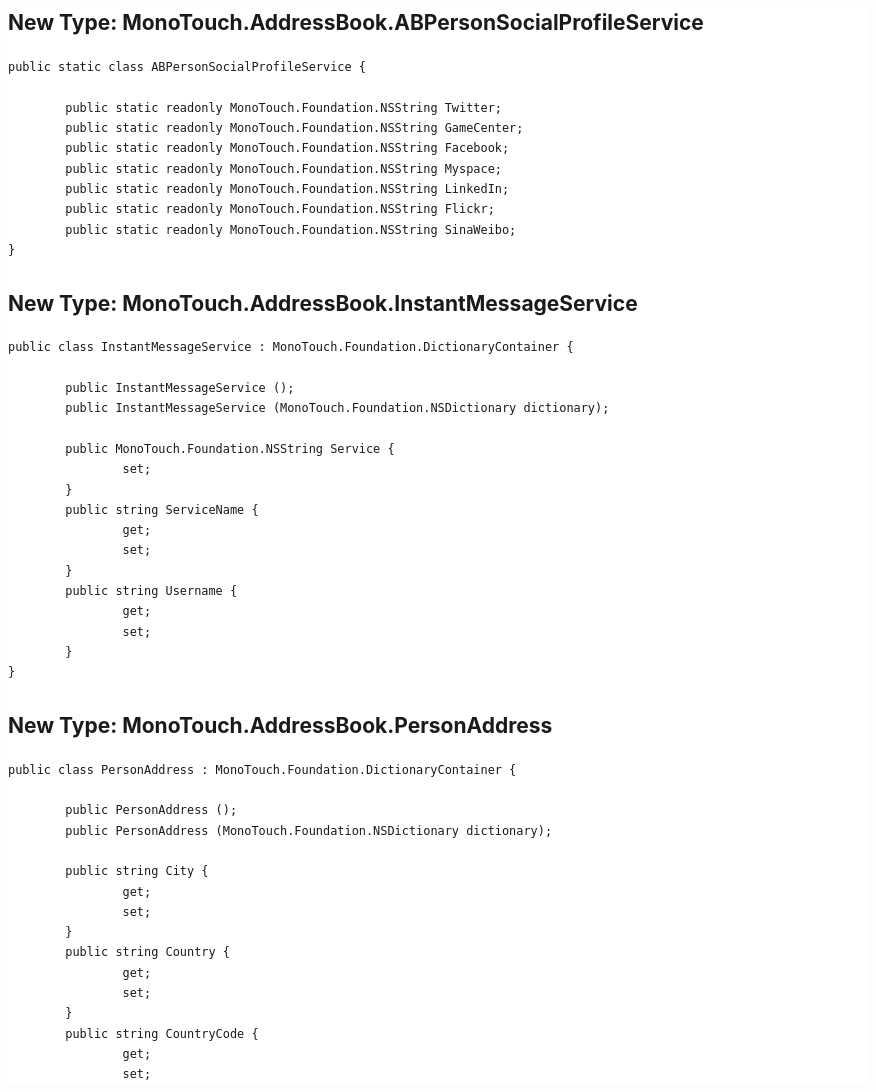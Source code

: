  <a name="New_Type:_MonoTouch.AddressBook.ABPersonSocialProfileService" class="injected"></a>


## New Type: MonoTouch.AddressBook.ABPersonSocialProfileService

```
public static class ABPersonSocialProfileService {
        
        public static readonly MonoTouch.Foundation.NSString Twitter;
        public static readonly MonoTouch.Foundation.NSString GameCenter;
        public static readonly MonoTouch.Foundation.NSString Facebook;
        public static readonly MonoTouch.Foundation.NSString Myspace;
        public static readonly MonoTouch.Foundation.NSString LinkedIn;
        public static readonly MonoTouch.Foundation.NSString Flickr;
        public static readonly MonoTouch.Foundation.NSString SinaWeibo;
}
```

 <a name="New_Type:_MonoTouch.AddressBook.InstantMessageService" class="injected"></a>


## New Type: MonoTouch.AddressBook.InstantMessageService

```
public class InstantMessageService : MonoTouch.Foundation.DictionaryContainer {
        
        public InstantMessageService ();
        public InstantMessageService (MonoTouch.Foundation.NSDictionary dictionary);
        
        public MonoTouch.Foundation.NSString Service {
                set;
        }
        public string ServiceName {
                get;
                set;
        }
        public string Username {
                get;
                set;
        }
}
```

 <a name="New_Type:_MonoTouch.AddressBook.PersonAddress" class="injected"></a>


## New Type: MonoTouch.AddressBook.PersonAddress

```
public class PersonAddress : MonoTouch.Foundation.DictionaryContainer {
        
        public PersonAddress ();
        public PersonAddress (MonoTouch.Foundation.NSDictionary dictionary);
        
        public string City {
                get;
                set;
        }
        public string Country {
                get;
                set;
        }
        public string CountryCode {
                get;
                set;
```